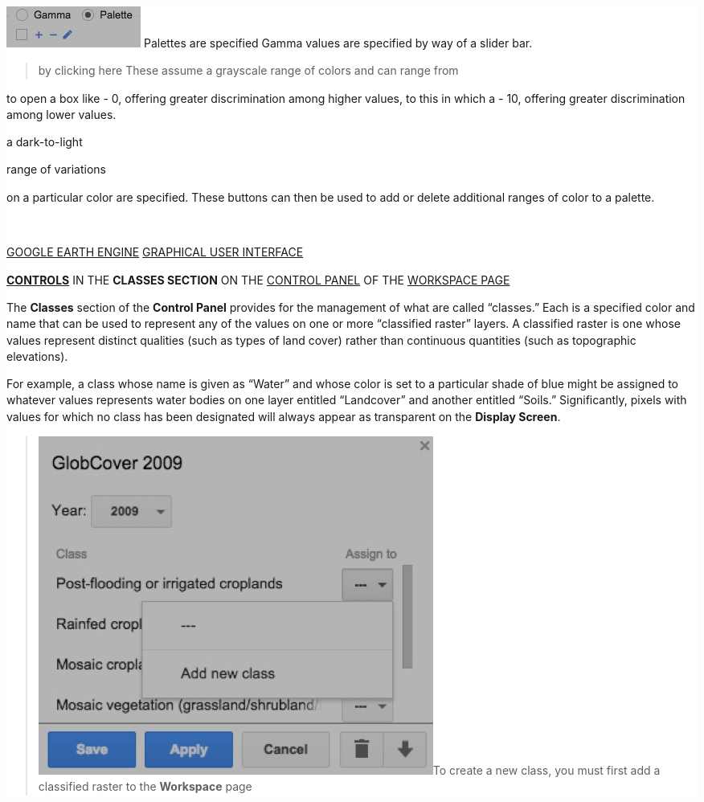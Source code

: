 ![](media/image38.jpeg) Palettes are specified Gamma values are
specified by way of a slider bar.

> by clicking here These assume a grayscale range of colors and can
> range from

to open a box like - 0, offering greater discrimination among higher
values, to this in which a - 10, offering greater discrimination among
lower values.

a dark-to-light

range of variations

on a particular color are specified. These buttons can then be used to
add or delete additional ranges of color to a palette.

**<span class="underline">  
</span>**

[GOOGLE EARTH ENGINE](EE01%20Earth%20Engine%20\(EE\).docx)
<span class="underline"> </span> [GRAPHICAL USER
INTERFACE](EE02%20%20%20The%20EE%20GUI.docx)

**[CONTROLS](#_top)** IN THE **CLASSES SECTION** ON THE [CONTROL
PANEL](#ControlPanel) OF THE [WORKSPACE PAGE](#WorkspacePage)

The **Classes** section of the **Control Panel** provides for the
management of what are called “classes.” Each is a specified color and
name that can be used to represent any of the values on one or more
“classified raster” layers. A classified raster is one whose values
represent distinct qualities (such as types of land cover) rather than
continuous quantities (such as topographic elevations).

For example, a class whose name is given as “Water” and whose color is
set to a particular shade of blue might be assigned to whatever values
represents water bodies on one layer entitled “Landcover” and another
entitled “Soils.” Significantly, pixels with values for which no class
has been designated will always appear as transparent on the **Display
Screen**.

> ![](media/image39.jpeg)To create a new class, you must first add a
> classified raster to the **Workspace** page
> 